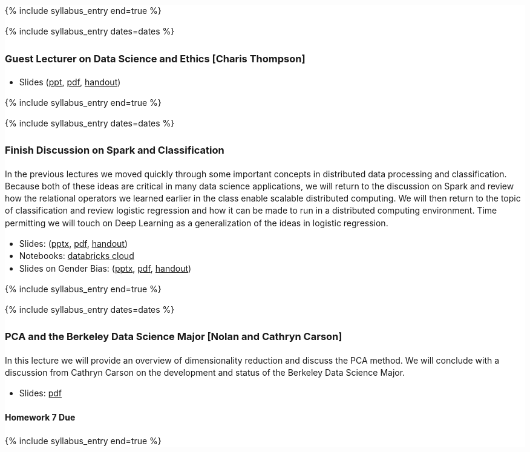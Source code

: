 
{% include syllabus_entry end=true %}





{% include syllabus_entry dates=dates %}

### Guest Lecturer on Data Science and Ethics [Charis Thompson]

* Slides ([ppt](https://drive.google.com/open?id=0Bze55lezLJhIUE1fbjlCSi1oRWM), [pdf](https://drive.google.com/open?id=0Bze55lezLJhIdkZ5M0RtLU8tOTQ), [handout](https://drive.google.com/open?id=0Bze55lezLJhITm1iajZ2Tm9aZWM))

{% include syllabus_entry end=true %}




{% include syllabus_entry dates=dates %}

### Finish Discussion on Spark and Classification

In the previous lectures we moved quickly through some important concepts in distributed data processing and classification.  Because both of these ideas are critical in many data science applications, we will return to the discussion on Spark and review how the relational operators we learned earlier in the class enable scalable distributed computing.  We will then return to the topic of classification and review logistic regression and how it can be made to run in a distributed computing environment.  Time permitting we will touch on Deep Learning as a generalization of the ideas in logistic regression.

* Slides: ([pptx](https://drive.google.com/open?id=0Bze55lezLJhIbjROeTZVOGdCa1k), [pdf](https://drive.google.com/open?id=0Bze55lezLJhIbjROeTZVOGdCa1k), [handout](https://drive.google.com/open?id=0Bze55lezLJhIbEhPM2VPVVE3Wlk))
* Notebooks: [databricks cloud](https://databricks-prod-cloudfront.cloud.databricks.com/public/4027ec902e239c93eaaa8714f173bcfc/8383153137003323/3949934397605030/1191695088252320/latest.html)
* Slides on Gender Bias: ([pptx](https://drive.google.com/open?id=0Bze55lezLJhIejRvaEhabVVVR1U), [pdf](https://drive.google.com/open?id=0Bze55lezLJhIMmt0d3BpbHhrNTQ), [handout](https://drive.google.com/open?id=0Bze55lezLJhIQlo3bVhONFptbHc))

{% include syllabus_entry end=true %} 



{% include syllabus_entry dates=dates %}

### PCA and the Berkeley Data Science Major [Nolan and Cathryn Carson]

In this lecture we will provide an overview of dimensionality reduction and discuss the PCA method.  We will conclude with a discussion from Cathryn Carson on the development and status of the Berkeley Data Science Major.

* Slides: [pdf](https://drive.google.com/open?id=0Bze55lezLJhITjRoR3dGR1ZScnc)


#### Homework 7 Due
{% include syllabus_entry end=true %}
